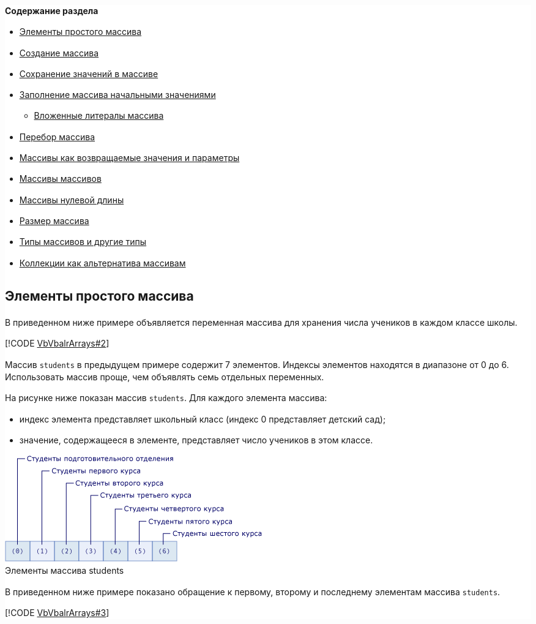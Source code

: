  **Содержание раздела**  
  
-   [Элементы простого массива](#BKMK_ArrayElements)  
  
-   [Создание массива](#BKMK_CreatingAnArray)  
  
-   [Сохранение значений в массиве](#BKMK_StoringValues)  
  
-   [Заполнение массива начальными значениями](#BKMK_Populating)  
  
    -   [Вложенные литералы массива](#BKMK_NestedArrayLiterals)  
  
-   [Перебор массива](#BKMK_Iterating)  
  
-   [Массивы как возвращаемые значения и параметры](#BKMK_ReturnValues)  
  
-   [Массивы массивов](#BKMK_JaggedArrays)  
  
-   [Массивы нулевой длины](#BKMK_ZeroLength)  
  
-   [Размер массива](#BKMK_ArraySize)  
  
-   [Типы массивов и другие типы](#BKMK_ArrayTypes)  
  
-   [Коллекции как альтернатива массивам](#BKMK_Collections)  
  
##  <a name="BKMK_ArrayElements"></a> Элементы простого массива  
 В приведенном ниже примере объявляется переменная массива для хранения числа учеников в каждом классе школы.  
  
 [!CODE [VbVbalrArrays#2](../CodeSnippet/VS_Snippets_VBCSharp/VbVbalrArrays#2)]  
  
 Массив `students` в предыдущем примере содержит 7 элементов. Индексы элементов находятся в диапазоне от 0 до 6. Использовать массив проще, чем объявлять семь отдельных переменных.  
  
 На рисунке ниже показан массив `students`. Для каждого элемента массива:  
  
-   индекс элемента представляет школьный класс \(индекс 0 представляет детский сад\);  
  
-   значение, содержащееся в элементе, представляет число учеников в этом классе.  
  
 ![Изображение массива, отображающее количество студентов](../../../../visual-basic/programming-guide/language-features/arrays/media/arrayexampleschool.gif "ArrayExampleSchool")  
Элементы массива students  
  
 В приведенном ниже примере показано обращение к первому, второму и последнему элементам массива `students`.  
  
 [!CODE [VbVbalrArrays#3](../CodeSnippet/VS_Snippets_VBCSharp/VbVbalrArrays#3)]  
  